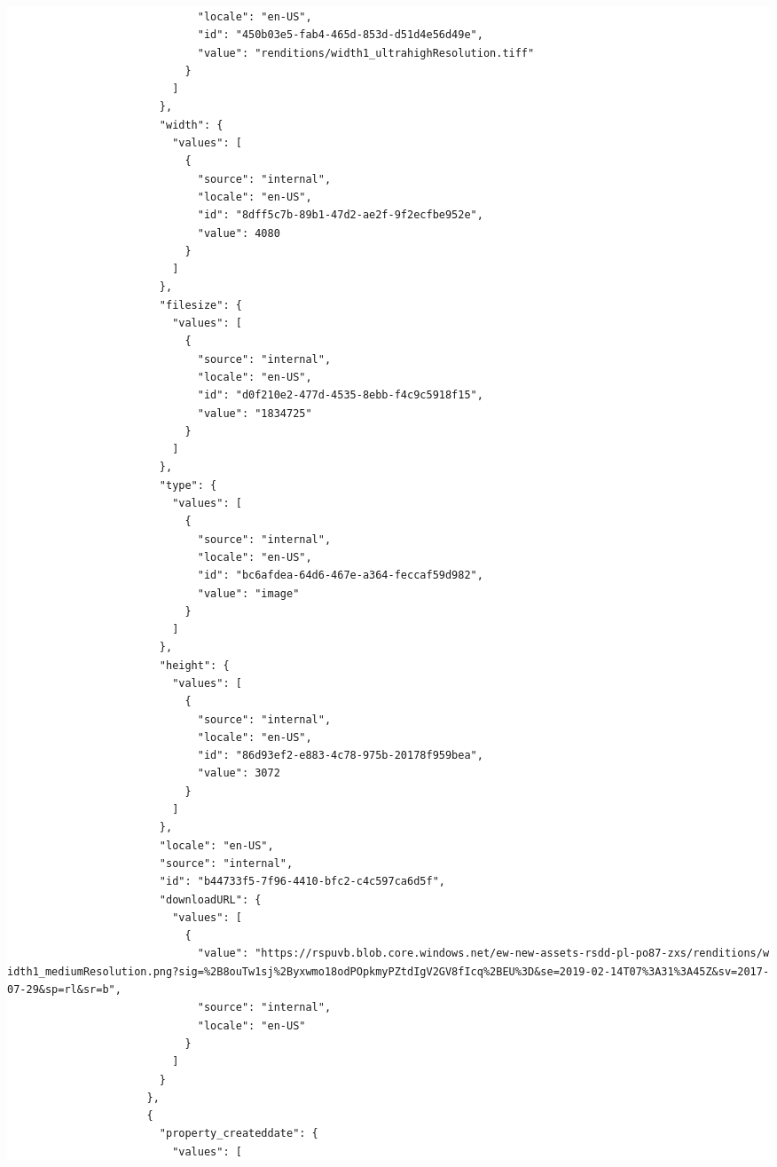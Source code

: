                                   "locale": "en-US",
                                  "id": "450b03e5-fab4-465d-853d-d51d4e56d49e",
                                  "value": "renditions/width1_ultrahighResolution.tiff"
                                }
                              ]
                            },
                            "width": {
                              "values": [
                                {
                                  "source": "internal",
                                  "locale": "en-US",
                                  "id": "8dff5c7b-89b1-47d2-ae2f-9f2ecfbe952e",
                                  "value": 4080
                                }
                              ]
                            },
                            "filesize": {
                              "values": [
                                {
                                  "source": "internal",
                                  "locale": "en-US",
                                  "id": "d0f210e2-477d-4535-8ebb-f4c9c5918f15",
                                  "value": "1834725"
                                }
                              ]
                            },
                            "type": {
                              "values": [
                                {
                                  "source": "internal",
                                  "locale": "en-US",
                                  "id": "bc6afdea-64d6-467e-a364-feccaf59d982",
                                  "value": "image"
                                }
                              ]
                            },
                            "height": {
                              "values": [
                                {
                                  "source": "internal",
                                  "locale": "en-US",
                                  "id": "86d93ef2-e883-4c78-975b-20178f959bea",
                                  "value": 3072
                                }
                              ]
                            },
                            "locale": "en-US",
                            "source": "internal",
                            "id": "b44733f5-7f96-4410-bfc2-c4c597ca6d5f",
                            "downloadURL": {
                              "values": [
                                {
                                  "value": "https://rspuvb.blob.core.windows.net/ew-new-assets-rsdd-pl-po87-zxs/renditions/width1_mediumResolution.png?sig=%2B8ouTw1sj%2Byxwmo18odPOpkmyPZtdIgV2GV8fIcq%2BEU%3D&se=2019-02-14T07%3A31%3A45Z&sv=2017-07-29&sp=rl&sr=b",
                                  "source": "internal",
                                  "locale": "en-US"
                                }
                              ]
                            }
                          },
                          {
                            "property_createddate": {
                              "values": [